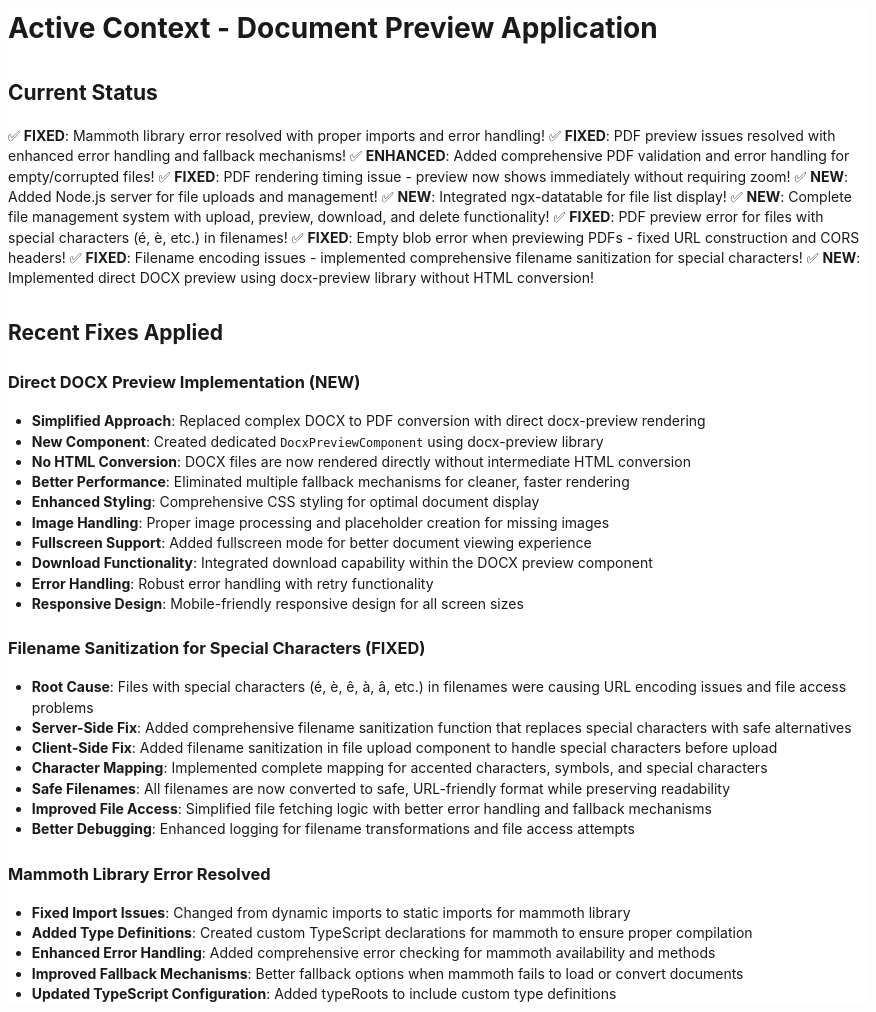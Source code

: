 # Active Context - Document Preview Application

## Current Status
✅ **FIXED**: Mammoth library error resolved with proper imports and error handling!
✅ **FIXED**: PDF preview issues resolved with enhanced error handling and fallback mechanisms!
✅ **ENHANCED**: Added comprehensive PDF validation and error handling for empty/corrupted files!
✅ **FIXED**: PDF rendering timing issue - preview now shows immediately without requiring zoom!
✅ **NEW**: Added Node.js server for file uploads and management!
✅ **NEW**: Integrated ngx-datatable for file list display!
✅ **NEW**: Complete file management system with upload, preview, download, and delete functionality!
✅ **FIXED**: PDF preview error for files with special characters (é, è, etc.) in filenames!
✅ **FIXED**: Empty blob error when previewing PDFs - fixed URL construction and CORS headers!
✅ **FIXED**: Filename encoding issues - implemented comprehensive filename sanitization for special characters!
✅ **NEW**: Implemented direct DOCX preview using docx-preview library without HTML conversion!

## Recent Fixes Applied

### Direct DOCX Preview Implementation (NEW)
- **Simplified Approach**: Replaced complex DOCX to PDF conversion with direct docx-preview rendering
- **New Component**: Created dedicated `DocxPreviewComponent` using docx-preview library
- **No HTML Conversion**: DOCX files are now rendered directly without intermediate HTML conversion
- **Better Performance**: Eliminated multiple fallback mechanisms for cleaner, faster rendering
- **Enhanced Styling**: Comprehensive CSS styling for optimal document display
- **Image Handling**: Proper image processing and placeholder creation for missing images
- **Fullscreen Support**: Added fullscreen mode for better document viewing experience
- **Download Functionality**: Integrated download capability within the DOCX preview component
- **Error Handling**: Robust error handling with retry functionality
- **Responsive Design**: Mobile-friendly responsive design for all screen sizes

### Filename Sanitization for Special Characters (FIXED)
- **Root Cause**: Files with special characters (é, è, ê, à, â, etc.) in filenames were causing URL encoding issues and file access problems
- **Server-Side Fix**: Added comprehensive filename sanitization function that replaces special characters with safe alternatives
- **Client-Side Fix**: Added filename sanitization in file upload component to handle special characters before upload
- **Character Mapping**: Implemented complete mapping for accented characters, symbols, and special characters
- **Safe Filenames**: All filenames are now converted to safe, URL-friendly format while preserving readability
- **Improved File Access**: Simplified file fetching logic with better error handling and fallback mechanisms
- **Better Debugging**: Enhanced logging for filename transformations and file access attempts

### Mammoth Library Error Resolved
- **Fixed Import Issues**: Changed from dynamic imports to static imports for mammoth library
- **Added Type Definitions**: Created custom TypeScript declarations for mammoth to ensure proper compilation
- **Enhanced Error Handling**: Added comprehensive error checking for mammoth availability and methods
- **Improved Fallback Mechanisms**: Better fallback options when mammoth fails to load or convert documents
- **Updated TypeScript Configuration**: Added typeRoots to include custom type definitions
